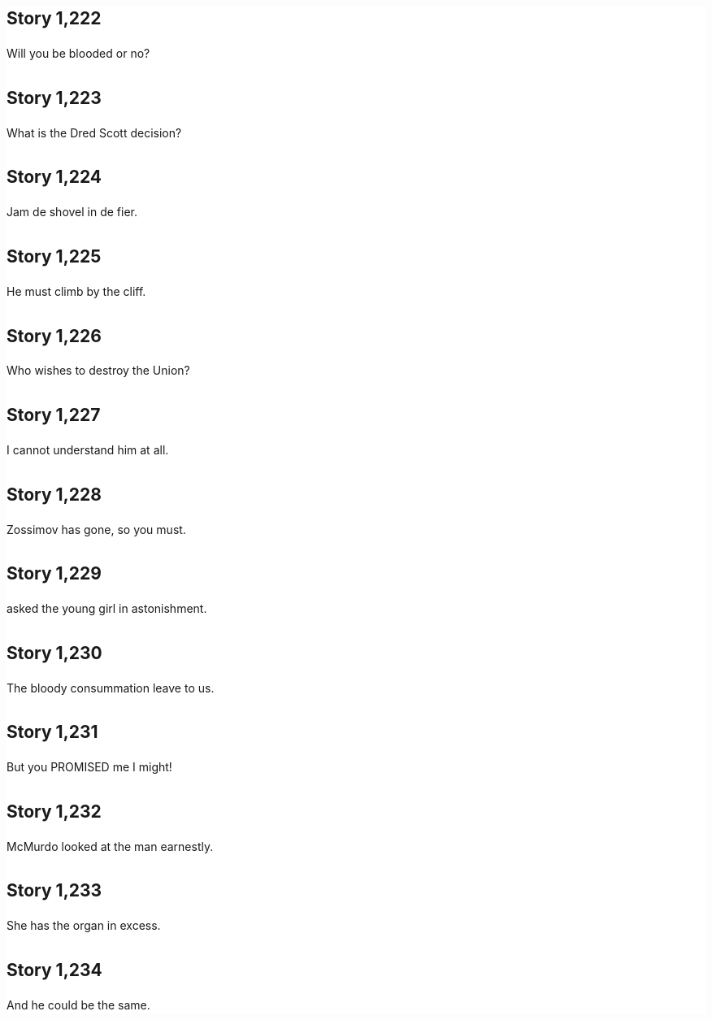 ## Story 1,222
Will you be blooded or no?


## Story 1,223
What is the Dred Scott decision?


## Story 1,224
Jam de shovel in de fier.


## Story 1,225
He must climb by the cliff.


## Story 1,226
Who wishes to destroy the Union?


## Story 1,227
I cannot understand him at all.


## Story 1,228
Zossimov has gone, so you must.


## Story 1,229
asked the young girl in astonishment.


## Story 1,230
The bloody consummation leave to us.


## Story 1,231
But you PROMISED me I might!


## Story 1,232
McMurdo looked at the man earnestly.


## Story 1,233
She has the organ in excess.


## Story 1,234
And he could be the same.
